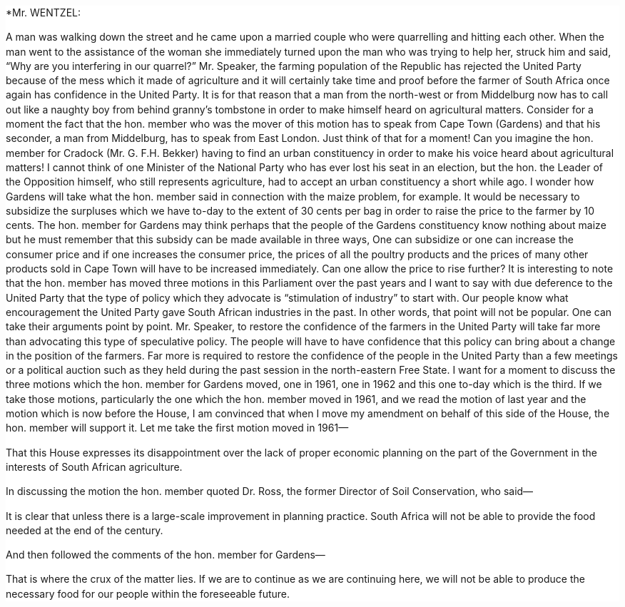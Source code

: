 <speech by="#wentzel">

<from>*Mr. <person refersTo="hansard_za">WENTZEL</person>:</from>

<p>A man was walking down the street and he came upon a married couple who were quarrelling and hitting each other. When the man went to the assistance of the woman she immediately turned upon the man who was trying to help her, struck him and said, &#x201C;Why are you interfering in our quarrel?&#x201D; Mr. Speaker, the farming population of the Republic has rejected the United Party because of the mess which it made of agriculture and it will certainly take time and proof before the farmer of South Africa once again has confidence in the United Party. It is for that reason that a man from the north-west or from Middelburg now has to call out like a naughty boy from behind granny&#x2019;s tombstone in order to make himself heard on agricultural matters. Consider for a moment the fact that the hon. member who was the mover of this motion has to speak from Cape Town (Gardens) and that his seconder, a man from Middelburg, has to speak from East London. Just think of that for a moment! Can you imagine the hon. member for Cradock (Mr. G. F.H. Bekker) having to find an urban constituency in order to make his voice heard about agricultural matters! I cannot think of one Minister of the National Party who has ever lost his seat in an election, but the hon. the Leader of the Opposition himself, who still represents agriculture, had to accept an urban constituency a short while ago. I wonder how Gardens will take what the hon. member said in connection with the maize problem, for <span class="col_1005-1006" refersTo="page_0517"/>example. It would be necessary to subsidize the surpluses which we have to-day to the extent of 30 cents per bag in order to raise the price to the farmer by 10 cents. The hon. member for Gardens may think perhaps that the people of the Gardens constituency know nothing about maize but he must remember that this subsidy can be made available in three ways, One can subsidize or one can increase the consumer price and if one increases the consumer price, the prices of all the poultry products and the prices of many other products sold in Cape Town will have to be increased immediately. Can one allow the price to rise further? It is interesting to note that the hon. member has moved three motions in this Parliament over the past years and I want to say with due deference to the United Party that the type of policy which they advocate is &#x201C;stimulation of industry&#x201D; to start with. Our people know what encouragement the United Party gave South African industries in the past. In other words, that point will not be popular. One can take their arguments point by point. Mr. Speaker, to restore the confidence of the farmers in the United Party will take far more than advocating this type of speculative policy. The people will have to have confidence that this policy can bring about a change in the position of the farmers. Far more is required to restore the confidence of the people in the United Party than a few meetings or a political auction such as they held during the past session in the north-eastern Free State. I want for a moment to discuss the three motions which the hon. member for Gardens moved, one in 1961, one in 1962 and this one to-day which is the third. If we take those motions, particularly the one which the hon. member moved in 1961, and we read the motion of last year and the motion which is now before the House, I am convinced that when I move my amendment on behalf of this side of the House, the hon. member will support it. Let me take the first motion moved in 1961&#x2014;</p>

<block name="quote">That this House expresses its disappointment over the lack of proper economic planning on the part of the Government in the interests of South African agriculture.</block>

<p>In discussing the motion the hon. member quoted Dr. Ross, the former Director of Soil Conservation, who said&#x2014;</p>

<block name="quote">It is clear that unless there is a large-scale improvement in planning practice. South Africa will not be able to provide the food needed at the end of the century.</block>

<p>And then followed the comments of the hon. member for Gardens&#x2014;</p>

<block name="quote">That is where the crux of the matter lies. If we are to continue as we are continuing here, we will not be able to produce the necessary food for our people within the foreseeable future.</block>
